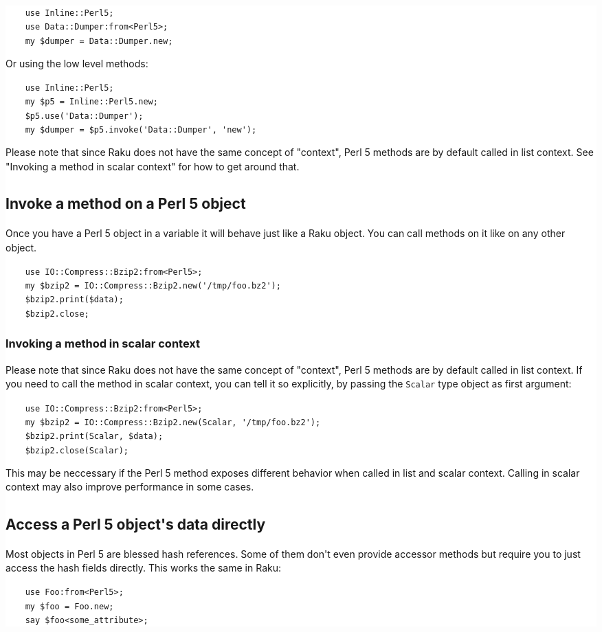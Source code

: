 ```
    use Inline::Perl5;
    use Data::Dumper:from<Perl5>;
    my $dumper = Data::Dumper.new;
```

Or using the low level methods:

```
    use Inline::Perl5;
    my $p5 = Inline::Perl5.new;
    $p5.use('Data::Dumper');
    my $dumper = $p5.invoke('Data::Dumper', 'new');
```

Please note that since Raku does not have the same concept of "context",
Perl 5 methods are by default called in list context. See "Invoking a
method in scalar context" for how to get around that.

## Invoke a method on a Perl 5 object

Once you have a Perl 5 object in a variable it will behave just like a Raku
object.  You can call methods on it like on any other object.

```
    use IO::Compress::Bzip2:from<Perl5>;
    my $bzip2 = IO::Compress::Bzip2.new('/tmp/foo.bz2');
    $bzip2.print($data);
    $bzip2.close;
```

### Invoking a method in scalar context

Please note that since Raku does not have the same concept of "context",
Perl 5 methods are by default called in list context. If you need to call the
method in scalar context, you can tell it so explicitly, by passing the
`Scalar` type object as first argument:

```
    use IO::Compress::Bzip2:from<Perl5>;
    my $bzip2 = IO::Compress::Bzip2.new(Scalar, '/tmp/foo.bz2');
    $bzip2.print(Scalar, $data);
    $bzip2.close(Scalar);
```

This may be neccessary if the Perl 5 method exposes different behavior when
called in list and scalar context. Calling in scalar context may also improve
performance in some cases.

## Access a Perl 5 object's data directly

Most objects in Perl 5 are blessed hash references. Some of them don't even
provide accessor methods but require you to just access the hash fields
directly. This works the same in Raku:
```
    use Foo:from<Perl5>;
    my $foo = Foo.new;
    say $foo<some_attribute>;
```
